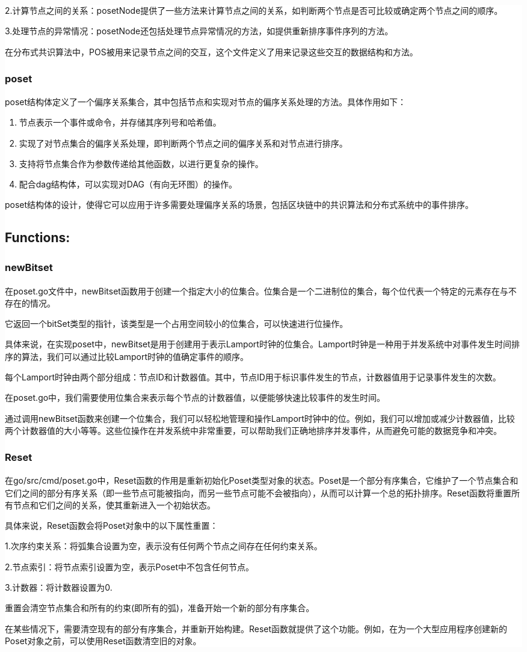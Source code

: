 2.计算节点之间的关系：posetNode提供了一些方法来计算节点之间的关系，如判断两个节点是否可比较或确定两个节点之间的顺序。

3.处理节点的异常情况：posetNode还包括处理节点异常情况的方法，如提供重新排序事件序列的方法。

在分布式共识算法中，POS被用来记录节点之间的交互，这个文件定义了用来记录这些交互的数据结构和方法。



### poset

poset结构体定义了一个偏序关系集合，其中包括节点和实现对节点的偏序关系处理的方法。具体作用如下：

1. 节点表示一个事件或命令，并存储其序列号和哈希值。

2. 实现了对节点集合的偏序关系处理，即判断两个节点之间的偏序关系和对节点进行排序。

3. 支持将节点集合作为参数传递给其他函数，以进行更复杂的操作。

4. 配合dag结构体，可以实现对DAG（有向无环图）的操作。

poset结构体的设计，使得它可以应用于许多需要处理偏序关系的场景，包括区块链中的共识算法和分布式系统中的事件排序。



## Functions:

### newBitset

在poset.go文件中，newBitset函数用于创建一个指定大小的位集合。位集合是一个二进制位的集合，每个位代表一个特定的元素存在与不存在的情况。

它返回一个bitSet类型的指针，该类型是一个占用空间较小的位集合，可以快速进行位操作。

具体来说，在实现poset中，newBitset是用于创建用于表示Lamport时钟的位集合。Lamport时钟是一种用于并发系统中对事件发生时间排序的算法，我们可以通过比较Lamport时钟的值确定事件的顺序。

每个Lamport时钟由两个部分组成：节点ID和计数器值。其中，节点ID用于标识事件发生的节点，计数器值用于记录事件发生的次数。

在poset.go中，我们需要使用位集合来表示每个节点的计数器值，以便能够快速比较事件的发生时间。

通过调用newBitset函数来创建一个位集合，我们可以轻松地管理和操作Lamport时钟中的位。例如，我们可以增加或减少计数器值，比较两个计数器值的大小等等。这些位操作在并发系统中非常重要，可以帮助我们正确地排序并发事件，从而避免可能的数据竞争和冲突。



### Reset

在go/src/cmd/poset.go中，Reset函数的作用是重新初始化Poset类型对象的状态。Poset是一个部分有序集合，它维护了一个节点集合和它们之间的部分有序关系（即一些节点可能被指向，而另一些节点可能不会被指向），从而可以计算一个总的拓扑排序。Reset函数将重置所有节点和它们之间的关系，使其重新进入一个初始状态。

具体来说，Reset函数会将Poset对象中的以下属性重置：

1.次序约束关系：将弧集合设置为空，表示没有任何两个节点之间存在任何约束关系。

2.节点索引：将节点索引设置为空，表示Poset中不包含任何节点。

3.计数器：将计数器设置为0.

重置会清空节点集合和所有的约束(即所有的弧)，准备开始一个新的部分有序集合。

在某些情况下，需要清空现有的部分有序集合，并重新开始构建。Reset函数就提供了这个功能。例如，在为一个大型应用程序创建新的Poset对象之前，可以使用Reset函数清空旧的对象。


